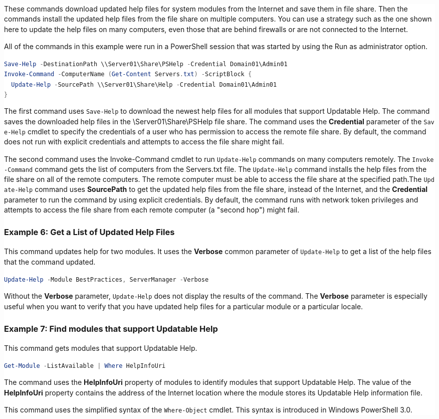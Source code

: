 These commands download updated help files for system modules from the Internet and save them in
file share. Then the commands install the updated help files from the file share on multiple
computers. You can use a strategy such as the one shown here to update the help files on many
computers, even those that are behind firewalls or are not connected to the Internet.

All of the commands in this example were run in a PowerShell session that was started by using the
Run as administrator option.

```powershell
Save-Help -DestinationPath \\Server01\Share\PSHelp -Credential Domain01\Admin01
Invoke-Command -ComputerName (Get-Content Servers.txt) -ScriptBlock {
  Update-Help -SourcePath \\Server01\Share\Help -Credential Domain01\Admin01
}
```

The first command uses `Save-Help` to download the newest help files for all modules that support
Updatable Help. The command saves the downloaded help files in the \\Server01\Share\PSHelp file
share. The command uses the **Credential** parameter of the `Save-Help` cmdlet to specify the
credentials of a user who has permission to access the remote file share. By default, the command
does not run with explicit credentials and attempts to access the file share might fail.

The second command uses the Invoke-Command cmdlet to run `Update-Help` commands on many computers
remotely. The `Invoke-Command` command gets the list of computers from the Servers.txt file. The
`Update-Help` command installs the help files from the file share on all of the remote computers.
The remote computer must be able to access the file share at the specified path.The `Update-Help`
command uses **SourcePath** to get the updated help files from the file share, instead of the
Internet, and the **Credential** parameter to run the command by using explicit credentials. By
default, the command runs with network token privileges and attempts to access the file share from
each remote computer (a "second hop") might fail.

### Example 6: Get a List of Updated Help Files

This command updates help for two modules. It uses the **Verbose** common parameter of
`Update-Help` to get a list of the help files that the command updated.

```powershell
Update-Help -Module BestPractices, ServerManager -Verbose
```

Without the **Verbose** parameter, `Update-Help` does not display the results of the command. The
**Verbose** parameter is especially useful when you want to verify that you have updated help files
for a particular module or a particular locale.

### Example 7: Find modules that support Updatable Help

This command gets modules that support Updatable Help.

```powershell
Get-Module -ListAvailable | Where HelpInfoUri
```

The command uses the **HelpInfoUri** property of modules to identify modules that support Updatable
Help. The value of the **HelpInfoUri** property contains the address of the Internet location where
the module stores its Updatable Help information file.

This command uses the simplified syntax of the `Where-Object` cmdlet. This syntax is introduced in
Windows PowerShell 3.0.
